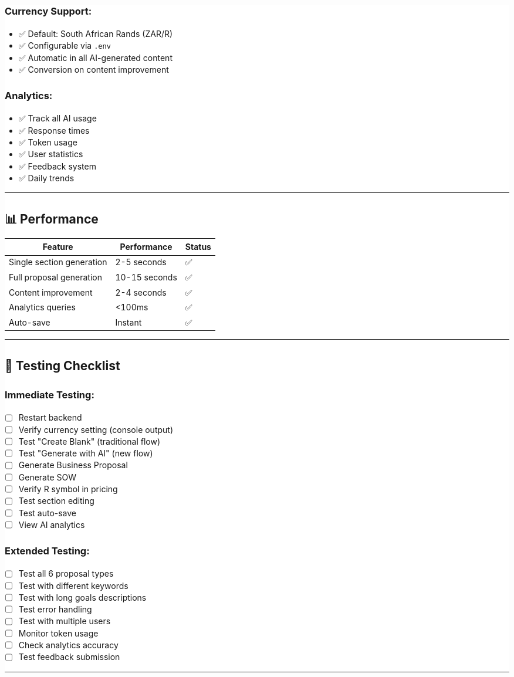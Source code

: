 ### **Currency Support:**
- ✅ Default: South African Rands (ZAR/R)
- ✅ Configurable via `.env`
- ✅ Automatic in all AI-generated content
- ✅ Conversion on content improvement

### **Analytics:**
- ✅ Track all AI usage
- ✅ Response times
- ✅ Token usage
- ✅ User statistics
- ✅ Feedback system
- ✅ Daily trends

---

## 📊 Performance

| Feature | Performance | Status |
|---------|-------------|--------|
| Single section generation | 2-5 seconds | ✅ |
| Full proposal generation | 10-15 seconds | ✅ |
| Content improvement | 2-4 seconds | ✅ |
| Analytics queries | <100ms | ✅ |
| Auto-save | Instant | ✅ |

---

## 🧪 Testing Checklist

### **Immediate Testing:**
- [ ] Restart backend
- [ ] Verify currency setting (console output)
- [ ] Test "Create Blank" (traditional flow)
- [ ] Test "Generate with AI" (new flow)
- [ ] Generate Business Proposal
- [ ] Generate SOW
- [ ] Verify R symbol in pricing
- [ ] Test section editing
- [ ] Test auto-save
- [ ] View AI analytics

### **Extended Testing:**
- [ ] Test all 6 proposal types
- [ ] Test with different keywords
- [ ] Test with long goals descriptions
- [ ] Test error handling
- [ ] Test with multiple users
- [ ] Monitor token usage
- [ ] Check analytics accuracy
- [ ] Test feedback submission

---